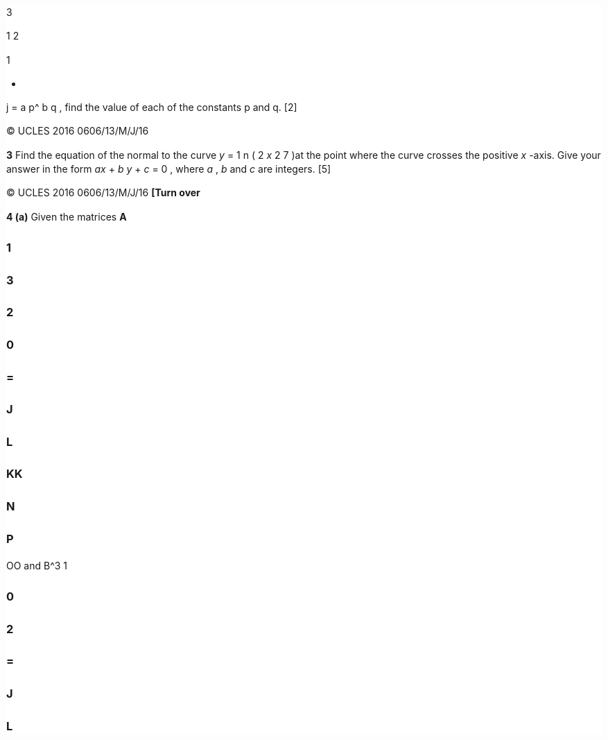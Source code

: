  3 

 1 2 

 1 

- 

  j = a p^ b q , find the value of each of the constants p and q. [2] 


© UCLES 2016 0606/13/M/J/16 

**3** Find the equation of the normal to the curve _y_ = 1 n ( 2 _x_ 2 7 )at the point where the curve crosses the positive _x_ -axis. Give your answer in the form _ax_ + _b y_ + _c_ = 0 , where _a_ , _b_ and _c_ are integers. [5] 


© UCLES 2016 0606/13/M/J/16 **[Turn over** 

**4 (a)** Given the matrices **A** 

### 1 

### 3 

### 2 

### 0 

### = 

### J

### L 

### KK 

### N 

### P 

 OO and B^3 1 

### 0 

### 2 

### = 

### J 

### L 
